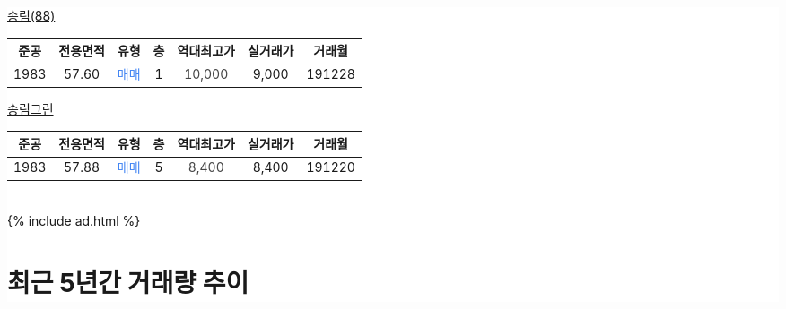 [송림(88)](https://search.naver.com/search.naver?query=%EA%B4%91%EC%A3%BC%EA%B4%91%EC%97%AD%EC%8B%9C+%EB%82%A8%EA%B5%AC+%EB%B0%A9%EB%A6%BC%EB%8F%99+%EC%86%A1%EB%A6%BC%2888%29)

|준공|전용면적|유형|층|역대최고가|실거래가|거래월|
|:---:|:---:|:---:|:---:|:---:|:---:|:---:|
|1983|57.60|<span style="color:#4285f3">매매</span>|1|<span style="color:#444444">10,000</span>|9,000|191228|

[송림그린](https://search.naver.com/search.naver?query=%EA%B4%91%EC%A3%BC%EA%B4%91%EC%97%AD%EC%8B%9C+%EB%82%A8%EA%B5%AC+%EB%B0%A9%EB%A6%BC%EB%8F%99+%EC%86%A1%EB%A6%BC%EA%B7%B8%EB%A6%B0)

|준공|전용면적|유형|층|역대최고가|실거래가|거래월|
|:---:|:---:|:---:|:---:|:---:|:---:|:---:|
|1983|57.88|<span style="color:#4285f3">매매</span>|5|<span style="color:#444444">8,400</span>|8,400|191220|


<br>
{% include ad.html %}
<br>

# 최근 5년간 거래량 추이


<div style="width:100%;">
    <canvas id="deal_progress" height="200"></canvas>
</div>

<script>
new Chart(document.getElementById("deal_progress"), {
    type: 'line',
    data: {
        labels: ['201501','201502','201503','201504','201505','201506','201507','201508','201509','201510','201511','201512','201601','201602','201603','201604','201605','201606','201607','201608','201609','201610','201611','201612','201701','201702','201703','201704','201705','201706','201707','201708','201709','201710','201711','201712','201801','201802','201803','201804','201805','201806','201807','201808','201809','201810','201811','201812','201901','201902','201903','201904','201905','201906','201907','201908','201909','201910','201911','201912','202001'],
        datasets: [{
            label: '매매',
            pointRadius: 1,
            data: [31, 35, 48, 35, 25, 35, 21, 21, 21, 41, 29, 17, 18, 27, 37, 34, 20, 26, 27, 21, 21, 40, 33, 28, 34, 51, 36, 21, 32, 27, 31, 34, 33, 28, 27, 29, 34, 27, 47, 30, 23, 42, 27, 73, 49, 20, 24, 15, 20, 17, 14, 13, 14, 17, 24, 34, 24, 29, 17, 31, 6],
            borderColor: "rgba(255, 201, 14, 1)",
            backgroundColor: "rgba(255, 201, 14, 0.5)",
            fill: false,
            lineTension: 0
        },{
            label: '전월세',
            pointRadius: 1,
            data: [17, 27, 19, 14, 8, 11, 13, 6, 4, 7, 14, 5, 10, 15, 11, 14, 7, 7, 14, 9, 9, 9, 15, 10, 12, 15, 25, 9, 19, 12, 11, 7, 11, 9, 11, 13, 8, 9, 11, 10, 8, 12, 11, 9, 12, 18, 11, 10, 11, 11, 14, 18, 14, 13, 14, 19, 14, 17, 12, 6, 2],
            borderColor: "rgba(0, 141, 185, 1)",
            backgroundColor: "rgba(0, 141, 185, 0.5)",
            fill: false,
            lineTension: 0
        }
        ]
    },
    options: {
        responsive: true,
        title: {
            display: false
        },
        tooltips: {